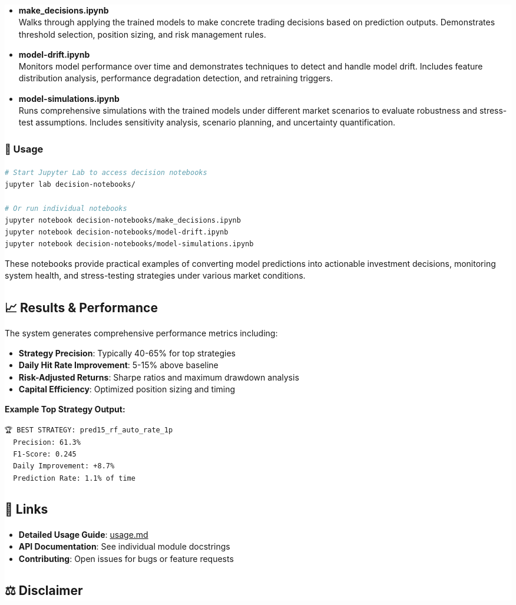 - **make_decisions.ipynb**  
  Walks through applying the trained models to make concrete trading decisions based on prediction outputs. Demonstrates threshold selection, position sizing, and risk management rules.

- **model-drift.ipynb**  
  Monitors model performance over time and demonstrates techniques to detect and handle model drift. Includes feature distribution analysis, performance degradation detection, and retraining triggers.

- **model-simulations.ipynb**  
  Runs comprehensive simulations with the trained models under different market scenarios to evaluate robustness and stress-test assumptions. Includes sensitivity analysis, scenario planning, and uncertainty quantification.

### 🎯 Usage

```bash
# Start Jupyter Lab to access decision notebooks
jupyter lab decision-notebooks/

# Or run individual notebooks
jupyter notebook decision-notebooks/make_decisions.ipynb
jupyter notebook decision-notebooks/model-drift.ipynb
jupyter notebook decision-notebooks/model-simulations.ipynb
```

These notebooks provide practical examples of converting model predictions into actionable investment decisions, monitoring system health, and stress-testing strategies under various market conditions.

## 📈 Results & Performance

The system generates comprehensive performance metrics including:

- **Strategy Precision**: Typically 40-65% for top strategies
- **Daily Hit Rate Improvement**: 5-15% above baseline
- **Risk-Adjusted Returns**: Sharpe ratios and maximum drawdown analysis
- **Capital Efficiency**: Optimized position sizing and timing

**Example Top Strategy Output:**
```
🏆 BEST STRATEGY: pred15_rf_auto_rate_1p
  Precision: 61.3%
  F1-Score: 0.245
  Daily Improvement: +8.7%
  Prediction Rate: 1.1% of time
```

## 🔗 Links

- **Detailed Usage Guide**: [usage.md](usage.md)
- **API Documentation**: See individual module docstrings
- **Contributing**: Open issues for bugs or feature requests

## ⚖️ Disclaimer
